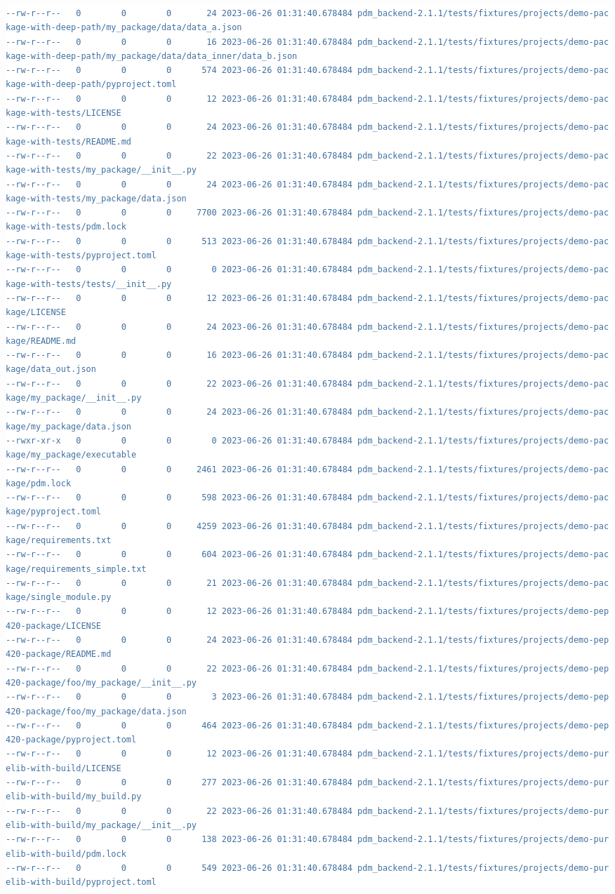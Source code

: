 ```diff
--rw-r--r--   0        0        0       24 2023-06-26 01:31:40.678484 pdm_backend-2.1.1/tests/fixtures/projects/demo-package-with-deep-path/my_package/data/data_a.json
--rw-r--r--   0        0        0       16 2023-06-26 01:31:40.678484 pdm_backend-2.1.1/tests/fixtures/projects/demo-package-with-deep-path/my_package/data/data_inner/data_b.json
--rw-r--r--   0        0        0      574 2023-06-26 01:31:40.678484 pdm_backend-2.1.1/tests/fixtures/projects/demo-package-with-deep-path/pyproject.toml
--rw-r--r--   0        0        0       12 2023-06-26 01:31:40.678484 pdm_backend-2.1.1/tests/fixtures/projects/demo-package-with-tests/LICENSE
--rw-r--r--   0        0        0       24 2023-06-26 01:31:40.678484 pdm_backend-2.1.1/tests/fixtures/projects/demo-package-with-tests/README.md
--rw-r--r--   0        0        0       22 2023-06-26 01:31:40.678484 pdm_backend-2.1.1/tests/fixtures/projects/demo-package-with-tests/my_package/__init__.py
--rw-r--r--   0        0        0       24 2023-06-26 01:31:40.678484 pdm_backend-2.1.1/tests/fixtures/projects/demo-package-with-tests/my_package/data.json
--rw-r--r--   0        0        0     7700 2023-06-26 01:31:40.678484 pdm_backend-2.1.1/tests/fixtures/projects/demo-package-with-tests/pdm.lock
--rw-r--r--   0        0        0      513 2023-06-26 01:31:40.678484 pdm_backend-2.1.1/tests/fixtures/projects/demo-package-with-tests/pyproject.toml
--rw-r--r--   0        0        0        0 2023-06-26 01:31:40.678484 pdm_backend-2.1.1/tests/fixtures/projects/demo-package-with-tests/tests/__init__.py
--rw-r--r--   0        0        0       12 2023-06-26 01:31:40.678484 pdm_backend-2.1.1/tests/fixtures/projects/demo-package/LICENSE
--rw-r--r--   0        0        0       24 2023-06-26 01:31:40.678484 pdm_backend-2.1.1/tests/fixtures/projects/demo-package/README.md
--rw-r--r--   0        0        0       16 2023-06-26 01:31:40.678484 pdm_backend-2.1.1/tests/fixtures/projects/demo-package/data_out.json
--rw-r--r--   0        0        0       22 2023-06-26 01:31:40.678484 pdm_backend-2.1.1/tests/fixtures/projects/demo-package/my_package/__init__.py
--rw-r--r--   0        0        0       24 2023-06-26 01:31:40.678484 pdm_backend-2.1.1/tests/fixtures/projects/demo-package/my_package/data.json
--rwxr-xr-x   0        0        0        0 2023-06-26 01:31:40.678484 pdm_backend-2.1.1/tests/fixtures/projects/demo-package/my_package/executable
--rw-r--r--   0        0        0     2461 2023-06-26 01:31:40.678484 pdm_backend-2.1.1/tests/fixtures/projects/demo-package/pdm.lock
--rw-r--r--   0        0        0      598 2023-06-26 01:31:40.678484 pdm_backend-2.1.1/tests/fixtures/projects/demo-package/pyproject.toml
--rw-r--r--   0        0        0     4259 2023-06-26 01:31:40.678484 pdm_backend-2.1.1/tests/fixtures/projects/demo-package/requirements.txt
--rw-r--r--   0        0        0      604 2023-06-26 01:31:40.678484 pdm_backend-2.1.1/tests/fixtures/projects/demo-package/requirements_simple.txt
--rw-r--r--   0        0        0       21 2023-06-26 01:31:40.678484 pdm_backend-2.1.1/tests/fixtures/projects/demo-package/single_module.py
--rw-r--r--   0        0        0       12 2023-06-26 01:31:40.678484 pdm_backend-2.1.1/tests/fixtures/projects/demo-pep420-package/LICENSE
--rw-r--r--   0        0        0       24 2023-06-26 01:31:40.678484 pdm_backend-2.1.1/tests/fixtures/projects/demo-pep420-package/README.md
--rw-r--r--   0        0        0       22 2023-06-26 01:31:40.678484 pdm_backend-2.1.1/tests/fixtures/projects/demo-pep420-package/foo/my_package/__init__.py
--rw-r--r--   0        0        0        3 2023-06-26 01:31:40.678484 pdm_backend-2.1.1/tests/fixtures/projects/demo-pep420-package/foo/my_package/data.json
--rw-r--r--   0        0        0      464 2023-06-26 01:31:40.678484 pdm_backend-2.1.1/tests/fixtures/projects/demo-pep420-package/pyproject.toml
--rw-r--r--   0        0        0       12 2023-06-26 01:31:40.678484 pdm_backend-2.1.1/tests/fixtures/projects/demo-purelib-with-build/LICENSE
--rw-r--r--   0        0        0      277 2023-06-26 01:31:40.678484 pdm_backend-2.1.1/tests/fixtures/projects/demo-purelib-with-build/my_build.py
--rw-r--r--   0        0        0       22 2023-06-26 01:31:40.678484 pdm_backend-2.1.1/tests/fixtures/projects/demo-purelib-with-build/my_package/__init__.py
--rw-r--r--   0        0        0      138 2023-06-26 01:31:40.678484 pdm_backend-2.1.1/tests/fixtures/projects/demo-purelib-with-build/pdm.lock
--rw-r--r--   0        0        0      549 2023-06-26 01:31:40.678484 pdm_backend-2.1.1/tests/fixtures/projects/demo-purelib-with-build/pyproject.toml
```